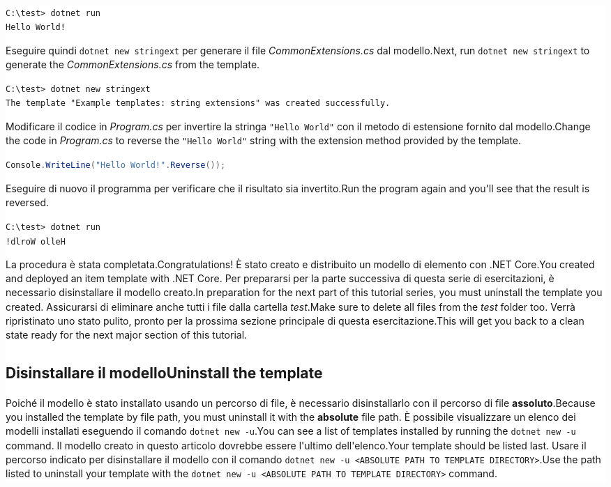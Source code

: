 ```console
C:\test> dotnet run
Hello World!
```

<span data-ttu-id="c7fd2-166">Eseguire quindi `dotnet new stringext` per generare il file _CommonExtensions.cs_ dal modello.</span><span class="sxs-lookup"><span data-stu-id="c7fd2-166">Next, run `dotnet new stringext` to generate the _CommonExtensions.cs_ from the template.</span></span>

```console
C:\test> dotnet new stringext
The template "Example templates: string extensions" was created successfully.
```

<span data-ttu-id="c7fd2-167">Modificare il codice in _Program.cs_ per invertire la stringa `"Hello World"` con il metodo di estensione fornito dal modello.</span><span class="sxs-lookup"><span data-stu-id="c7fd2-167">Change the code in _Program.cs_ to reverse the `"Hello World"` string with the extension method provided by the template.</span></span>

```csharp
Console.WriteLine("Hello World!".Reverse());
```

<span data-ttu-id="c7fd2-168">Eseguire di nuovo il programma per verificare che il risultato sia invertito.</span><span class="sxs-lookup"><span data-stu-id="c7fd2-168">Run the program again and you'll see that the result is reversed.</span></span>

```console
C:\test> dotnet run
!dlroW olleH
```

<span data-ttu-id="c7fd2-169">La procedura è stata completata.</span><span class="sxs-lookup"><span data-stu-id="c7fd2-169">Congratulations!</span></span> <span data-ttu-id="c7fd2-170">È stato creato e distribuito un modello di elemento con .NET Core.</span><span class="sxs-lookup"><span data-stu-id="c7fd2-170">You created and deployed an item template with .NET Core.</span></span> <span data-ttu-id="c7fd2-171">Per prepararsi per la parte successiva di questa serie di esercitazioni, è necessario disinstallare il modello creato.</span><span class="sxs-lookup"><span data-stu-id="c7fd2-171">In preparation for the next part of this tutorial series, you must uninstall the template you created.</span></span> <span data-ttu-id="c7fd2-172">Assicurarsi di eliminare anche tutti i file dalla cartella _test_.</span><span class="sxs-lookup"><span data-stu-id="c7fd2-172">Make sure to delete all files from the _test_ folder too.</span></span> <span data-ttu-id="c7fd2-173">Verrà ripristinato uno stato pulito, pronto per la prossima sezione principale di questa esercitazione.</span><span class="sxs-lookup"><span data-stu-id="c7fd2-173">This will get you back to a clean state ready for the next major section of this tutorial.</span></span>

## <a name="uninstall-the-template"></a><span data-ttu-id="c7fd2-174">Disinstallare il modello</span><span class="sxs-lookup"><span data-stu-id="c7fd2-174">Uninstall the template</span></span>

<span data-ttu-id="c7fd2-175">Poiché il modello è stato installato usando un percorso di file, è necessario disinstallarlo con il percorso di file **assoluto**.</span><span class="sxs-lookup"><span data-stu-id="c7fd2-175">Because you installed the template by file path, you must uninstall it with the **absolute** file path.</span></span> <span data-ttu-id="c7fd2-176">È possibile visualizzare un elenco dei modelli installati eseguendo il comando `dotnet new -u`.</span><span class="sxs-lookup"><span data-stu-id="c7fd2-176">You can see a list of templates installed by running the `dotnet new -u` command.</span></span> <span data-ttu-id="c7fd2-177">Il modello creato in questo articolo dovrebbe essere l'ultimo dell'elenco.</span><span class="sxs-lookup"><span data-stu-id="c7fd2-177">Your template should be listed last.</span></span> <span data-ttu-id="c7fd2-178">Usare il percorso indicato per disinstallare il modello con il comando `dotnet new -u <ABSOLUTE PATH TO TEMPLATE DIRECTORY>`.</span><span class="sxs-lookup"><span data-stu-id="c7fd2-178">Use the path listed to uninstall your template with the `dotnet new -u <ABSOLUTE PATH TO TEMPLATE DIRECTORY>` command.</span></span>
